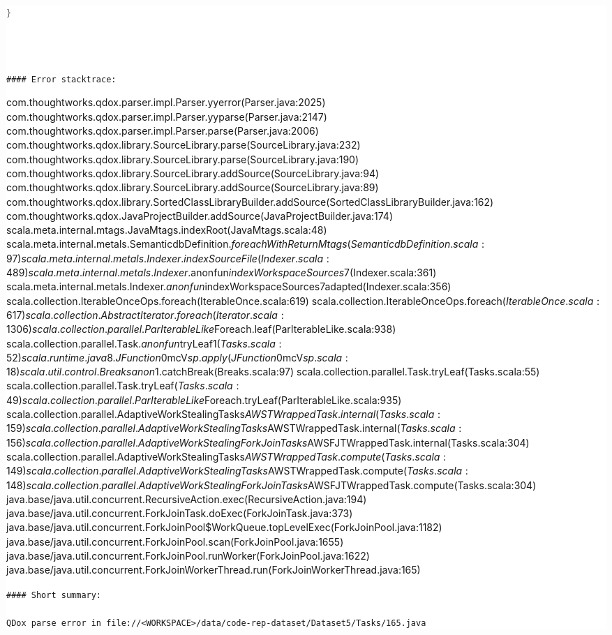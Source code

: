 ```java
}
```

```



#### Error stacktrace:

```
com.thoughtworks.qdox.parser.impl.Parser.yyerror(Parser.java:2025)
	com.thoughtworks.qdox.parser.impl.Parser.yyparse(Parser.java:2147)
	com.thoughtworks.qdox.parser.impl.Parser.parse(Parser.java:2006)
	com.thoughtworks.qdox.library.SourceLibrary.parse(SourceLibrary.java:232)
	com.thoughtworks.qdox.library.SourceLibrary.parse(SourceLibrary.java:190)
	com.thoughtworks.qdox.library.SourceLibrary.addSource(SourceLibrary.java:94)
	com.thoughtworks.qdox.library.SourceLibrary.addSource(SourceLibrary.java:89)
	com.thoughtworks.qdox.library.SortedClassLibraryBuilder.addSource(SortedClassLibraryBuilder.java:162)
	com.thoughtworks.qdox.JavaProjectBuilder.addSource(JavaProjectBuilder.java:174)
	scala.meta.internal.mtags.JavaMtags.indexRoot(JavaMtags.scala:48)
	scala.meta.internal.metals.SemanticdbDefinition$.foreachWithReturnMtags(SemanticdbDefinition.scala:97)
	scala.meta.internal.metals.Indexer.indexSourceFile(Indexer.scala:489)
	scala.meta.internal.metals.Indexer.$anonfun$indexWorkspaceSources$7(Indexer.scala:361)
	scala.meta.internal.metals.Indexer.$anonfun$indexWorkspaceSources$7$adapted(Indexer.scala:356)
	scala.collection.IterableOnceOps.foreach(IterableOnce.scala:619)
	scala.collection.IterableOnceOps.foreach$(IterableOnce.scala:617)
	scala.collection.AbstractIterator.foreach(Iterator.scala:1306)
	scala.collection.parallel.ParIterableLike$Foreach.leaf(ParIterableLike.scala:938)
	scala.collection.parallel.Task.$anonfun$tryLeaf$1(Tasks.scala:52)
	scala.runtime.java8.JFunction0$mcV$sp.apply(JFunction0$mcV$sp.scala:18)
	scala.util.control.Breaks$$anon$1.catchBreak(Breaks.scala:97)
	scala.collection.parallel.Task.tryLeaf(Tasks.scala:55)
	scala.collection.parallel.Task.tryLeaf$(Tasks.scala:49)
	scala.collection.parallel.ParIterableLike$Foreach.tryLeaf(ParIterableLike.scala:935)
	scala.collection.parallel.AdaptiveWorkStealingTasks$AWSTWrappedTask.internal(Tasks.scala:159)
	scala.collection.parallel.AdaptiveWorkStealingTasks$AWSTWrappedTask.internal$(Tasks.scala:156)
	scala.collection.parallel.AdaptiveWorkStealingForkJoinTasks$AWSFJTWrappedTask.internal(Tasks.scala:304)
	scala.collection.parallel.AdaptiveWorkStealingTasks$AWSTWrappedTask.compute(Tasks.scala:149)
	scala.collection.parallel.AdaptiveWorkStealingTasks$AWSTWrappedTask.compute$(Tasks.scala:148)
	scala.collection.parallel.AdaptiveWorkStealingForkJoinTasks$AWSFJTWrappedTask.compute(Tasks.scala:304)
	java.base/java.util.concurrent.RecursiveAction.exec(RecursiveAction.java:194)
	java.base/java.util.concurrent.ForkJoinTask.doExec(ForkJoinTask.java:373)
	java.base/java.util.concurrent.ForkJoinPool$WorkQueue.topLevelExec(ForkJoinPool.java:1182)
	java.base/java.util.concurrent.ForkJoinPool.scan(ForkJoinPool.java:1655)
	java.base/java.util.concurrent.ForkJoinPool.runWorker(ForkJoinPool.java:1622)
	java.base/java.util.concurrent.ForkJoinWorkerThread.run(ForkJoinWorkerThread.java:165)
```
#### Short summary: 

QDox parse error in file://<WORKSPACE>/data/code-rep-dataset/Dataset5/Tasks/165.java